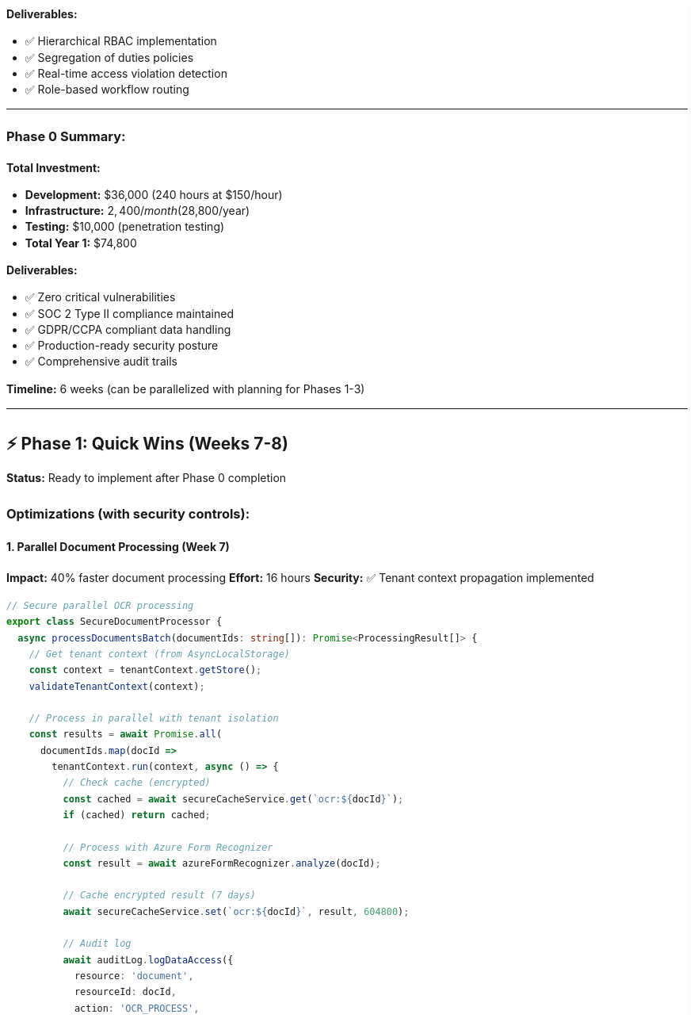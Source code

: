 **Deliverables:**
- ✅ Hierarchical RBAC implementation
- ✅ Segregation of duties policies
- ✅ Real-time access violation detection
- ✅ Role-based workflow routing

---

### Phase 0 Summary:

**Total Investment:**
- **Development:** $36,000 (240 hours at $150/hour)
- **Infrastructure:** $2,400/month ($28,800/year)
- **Testing:** $10,000 (penetration testing)
- **Total Year 1:** $74,800

**Deliverables:**
- ✅ Zero critical vulnerabilities
- ✅ SOC 2 Type II compliance maintained
- ✅ GDPR/CCPA compliant data handling
- ✅ Production-ready security posture
- ✅ Comprehensive audit trails

**Timeline:** 6 weeks (can be parallelized with planning for Phases 1-3)

---

## ⚡ Phase 1: Quick Wins (Weeks 7-8)

**Status:** Ready to implement after Phase 0 completion

### Optimizations (with security controls):

#### 1. Parallel Document Processing (Week 7)
**Impact:** 40% faster document processing
**Effort:** 16 hours
**Security:** ✅ Tenant context propagation implemented

```typescript
// Secure parallel OCR processing
export class SecureDocumentProcessor {
  async processDocumentsBatch(documentIds: string[]): Promise<ProcessingResult[]> {
    // Get tenant context (from AsyncLocalStorage)
    const context = tenantContext.getStore();
    validateTenantContext(context);

    // Process in parallel with tenant isolation
    const results = await Promise.all(
      documentIds.map(docId =>
        tenantContext.run(context, async () => {
          // Check cache (encrypted)
          const cached = await secureCacheService.get(`ocr:${docId}`);
          if (cached) return cached;

          // Process with Azure Form Recognizer
          const result = await azureFormRecognizer.analyze(docId);

          // Cache encrypted result (7 days)
          await secureCacheService.set(`ocr:${docId}`, result, 604800);

          // Audit log
          await auditLog.logDataAccess({
            resource: 'document',
            resourceId: docId,
            action: 'OCR_PROCESS',
```